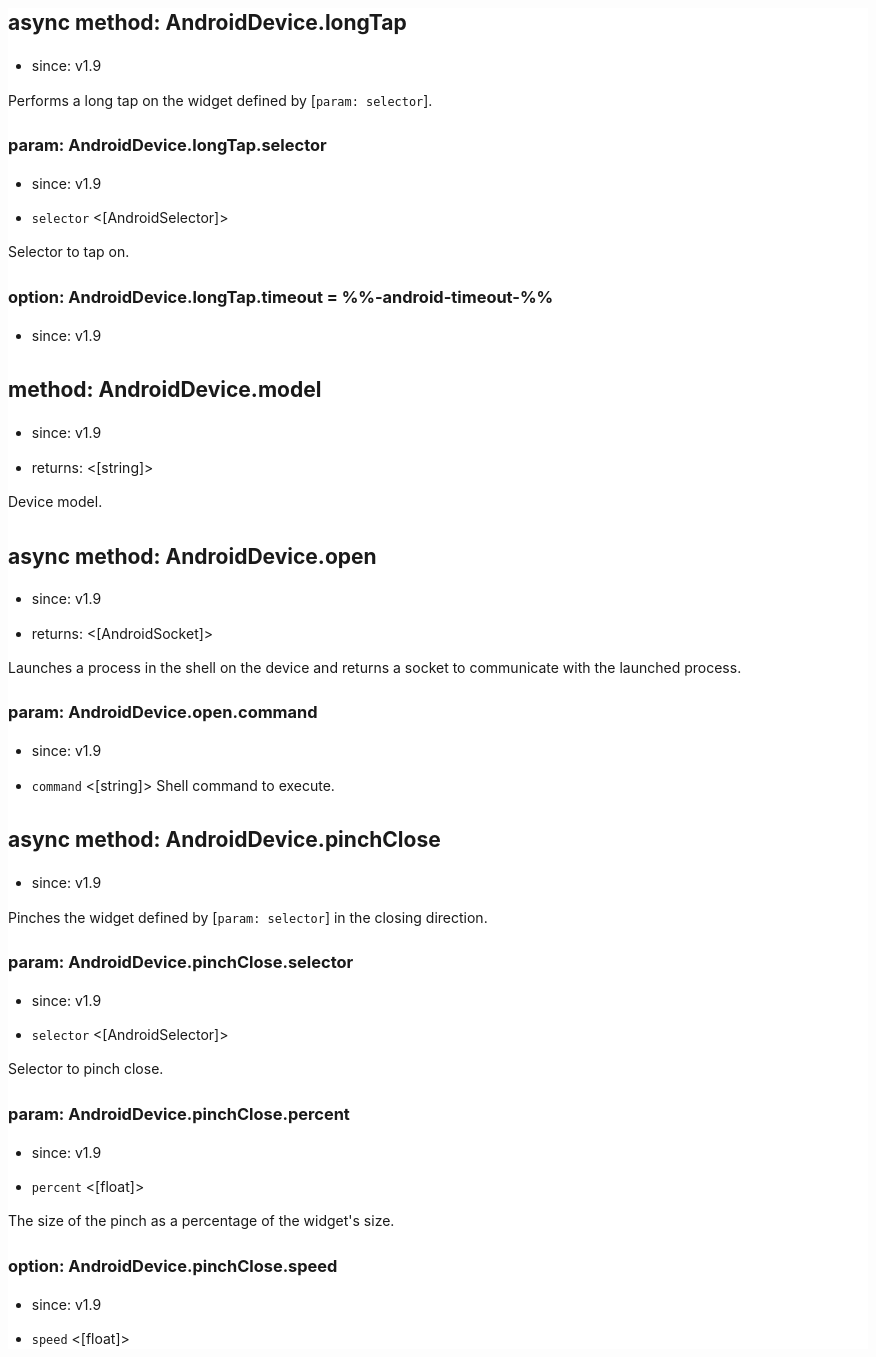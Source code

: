 ## async method: AndroidDevice.longTap
* since: v1.9

Performs a long tap on the widget defined by [`param: selector`].

### param: AndroidDevice.longTap.selector
* since: v1.9
- `selector` <[AndroidSelector]>

Selector to tap on.

### option: AndroidDevice.longTap.timeout = %%-android-timeout-%%
* since: v1.9

## method: AndroidDevice.model
* since: v1.9
- returns: <[string]>

Device model.

## async method: AndroidDevice.open
* since: v1.9
- returns: <[AndroidSocket]>

Launches a process in the shell on the device and returns a socket to communicate with the launched process.

### param: AndroidDevice.open.command
* since: v1.9
- `command` <[string]> Shell command to execute.

## async method: AndroidDevice.pinchClose
* since: v1.9

Pinches the widget defined by [`param: selector`] in the closing direction.

### param: AndroidDevice.pinchClose.selector
* since: v1.9
- `selector` <[AndroidSelector]>

Selector to pinch close.

### param: AndroidDevice.pinchClose.percent
* since: v1.9
- `percent` <[float]>

The size of the pinch as a percentage of the widget's size.

### option: AndroidDevice.pinchClose.speed
* since: v1.9
- `speed` <[float]>
